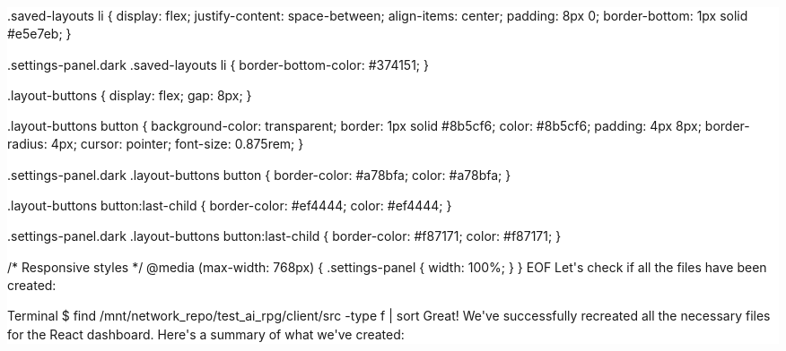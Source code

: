 .saved-layouts li {
  display: flex;
  justify-content: space-between;
  align-items: center;
  padding: 8px 0;
  border-bottom: 1px solid #e5e7eb;
}

.settings-panel.dark .saved-layouts li {
  border-bottom-color: #374151;
}

.layout-buttons {
  display: flex;
  gap: 8px;
}

.layout-buttons button {
  background-color: transparent;
  border: 1px solid #8b5cf6;
  color: #8b5cf6;
  padding: 4px 8px;
  border-radius: 4px;
  cursor: pointer;
  font-size: 0.875rem;
}

.settings-panel.dark .layout-buttons button {
  border-color: #a78bfa;
  color: #a78bfa;
}

.layout-buttons button:last-child {
  border-color: #ef4444;
  color: #ef4444;
}

.settings-panel.dark .layout-buttons button:last-child {
  border-color: #f87171;
  color: #f87171;
}

/* Responsive styles */
@media (max-width: 768px) {
  .settings-panel {
    width: 100%;
  }
}
EOF
Let's check if all the files have been created:

Terminal
$ find /mnt/network_repo/test_ai_rpg/client/src -type f | sort
Great! We've successfully recreated all the necessary files for the React dashboard. Here's a summary of what we've created:

